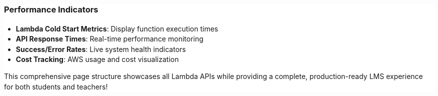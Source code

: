 ### Performance Indicators
- **Lambda Cold Start Metrics**: Display function execution times
- **API Response Times**: Real-time performance monitoring
- **Success/Error Rates**: Live system health indicators
- **Cost Tracking**: AWS usage and cost visualization

This comprehensive page structure showcases all Lambda APIs while providing a complete, production-ready LMS experience for both students and teachers!